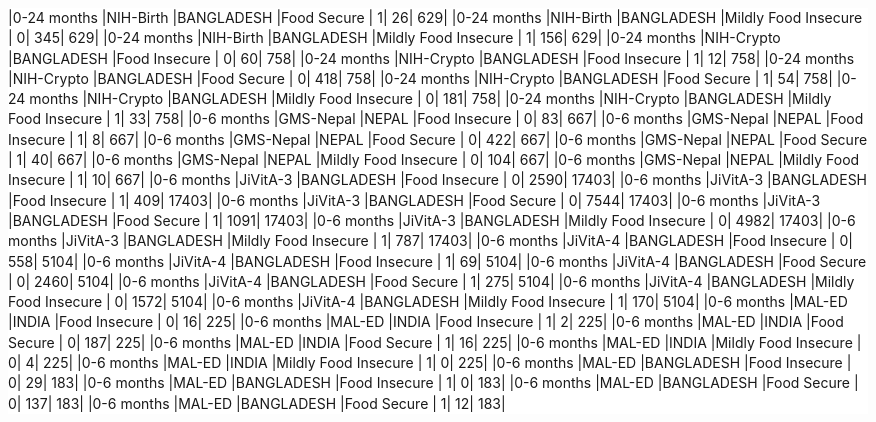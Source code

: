 |0-24 months |NIH-Birth  |BANGLADESH   |Food Secure          |             1|     26|   629|
|0-24 months |NIH-Birth  |BANGLADESH   |Mildly Food Insecure |             0|    345|   629|
|0-24 months |NIH-Birth  |BANGLADESH   |Mildly Food Insecure |             1|    156|   629|
|0-24 months |NIH-Crypto |BANGLADESH   |Food Insecure        |             0|     60|   758|
|0-24 months |NIH-Crypto |BANGLADESH   |Food Insecure        |             1|     12|   758|
|0-24 months |NIH-Crypto |BANGLADESH   |Food Secure          |             0|    418|   758|
|0-24 months |NIH-Crypto |BANGLADESH   |Food Secure          |             1|     54|   758|
|0-24 months |NIH-Crypto |BANGLADESH   |Mildly Food Insecure |             0|    181|   758|
|0-24 months |NIH-Crypto |BANGLADESH   |Mildly Food Insecure |             1|     33|   758|
|0-6 months  |GMS-Nepal  |NEPAL        |Food Insecure        |             0|     83|   667|
|0-6 months  |GMS-Nepal  |NEPAL        |Food Insecure        |             1|      8|   667|
|0-6 months  |GMS-Nepal  |NEPAL        |Food Secure          |             0|    422|   667|
|0-6 months  |GMS-Nepal  |NEPAL        |Food Secure          |             1|     40|   667|
|0-6 months  |GMS-Nepal  |NEPAL        |Mildly Food Insecure |             0|    104|   667|
|0-6 months  |GMS-Nepal  |NEPAL        |Mildly Food Insecure |             1|     10|   667|
|0-6 months  |JiVitA-3   |BANGLADESH   |Food Insecure        |             0|   2590| 17403|
|0-6 months  |JiVitA-3   |BANGLADESH   |Food Insecure        |             1|    409| 17403|
|0-6 months  |JiVitA-3   |BANGLADESH   |Food Secure          |             0|   7544| 17403|
|0-6 months  |JiVitA-3   |BANGLADESH   |Food Secure          |             1|   1091| 17403|
|0-6 months  |JiVitA-3   |BANGLADESH   |Mildly Food Insecure |             0|   4982| 17403|
|0-6 months  |JiVitA-3   |BANGLADESH   |Mildly Food Insecure |             1|    787| 17403|
|0-6 months  |JiVitA-4   |BANGLADESH   |Food Insecure        |             0|    558|  5104|
|0-6 months  |JiVitA-4   |BANGLADESH   |Food Insecure        |             1|     69|  5104|
|0-6 months  |JiVitA-4   |BANGLADESH   |Food Secure          |             0|   2460|  5104|
|0-6 months  |JiVitA-4   |BANGLADESH   |Food Secure          |             1|    275|  5104|
|0-6 months  |JiVitA-4   |BANGLADESH   |Mildly Food Insecure |             0|   1572|  5104|
|0-6 months  |JiVitA-4   |BANGLADESH   |Mildly Food Insecure |             1|    170|  5104|
|0-6 months  |MAL-ED     |INDIA        |Food Insecure        |             0|     16|   225|
|0-6 months  |MAL-ED     |INDIA        |Food Insecure        |             1|      2|   225|
|0-6 months  |MAL-ED     |INDIA        |Food Secure          |             0|    187|   225|
|0-6 months  |MAL-ED     |INDIA        |Food Secure          |             1|     16|   225|
|0-6 months  |MAL-ED     |INDIA        |Mildly Food Insecure |             0|      4|   225|
|0-6 months  |MAL-ED     |INDIA        |Mildly Food Insecure |             1|      0|   225|
|0-6 months  |MAL-ED     |BANGLADESH   |Food Insecure        |             0|     29|   183|
|0-6 months  |MAL-ED     |BANGLADESH   |Food Insecure        |             1|      0|   183|
|0-6 months  |MAL-ED     |BANGLADESH   |Food Secure          |             0|    137|   183|
|0-6 months  |MAL-ED     |BANGLADESH   |Food Secure          |             1|     12|   183|
